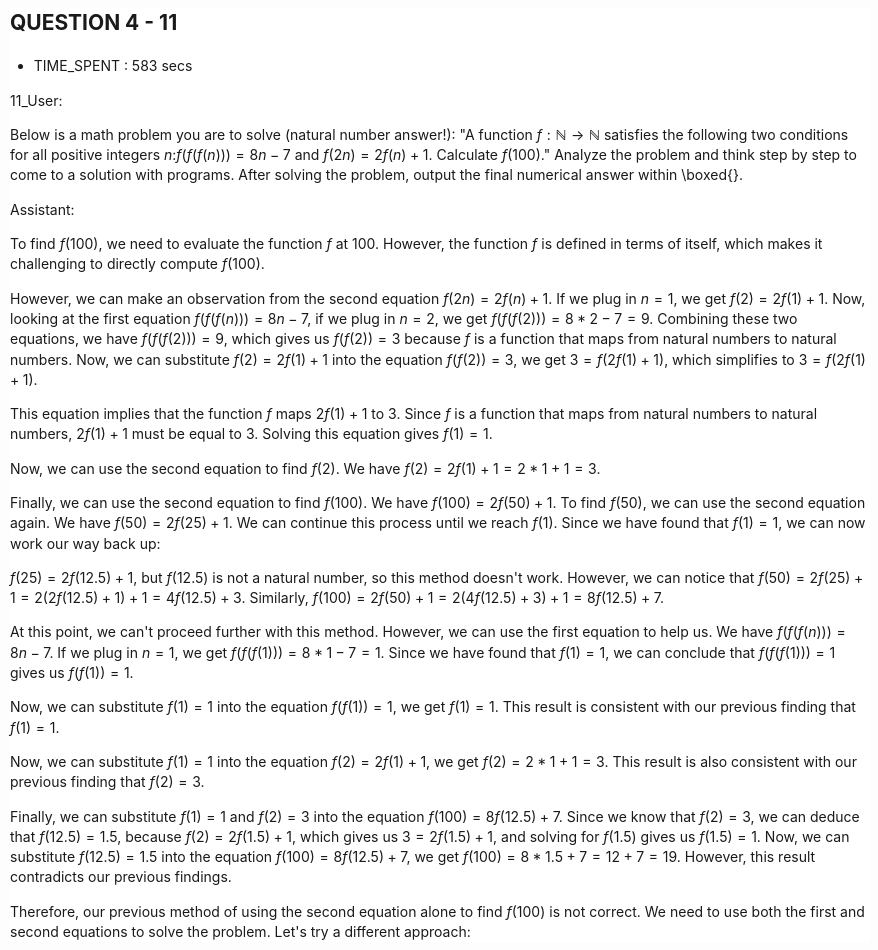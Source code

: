 

## QUESTION 4 - 11 
- TIME_SPENT : 583 secs

11_User:

Below is a math problem you are to solve (natural number answer!):
"A function $f: \mathbb N \to \mathbb N$ satisfies the following two conditions for all positive integers $n$:$f(f(f(n)))=8n-7$ and $f(2n)=2f(n)+1$. Calculate $f(100)$."
Analyze the problem and think step by step to come to a solution with programs. After solving the problem, output the final numerical answer within \boxed{}.

Assistant:


To find $f(100)$, we need to evaluate the function $f$ at $100$. However, the function $f$ is defined in terms of itself, which makes it challenging to directly compute $f(100)$.

However, we can make an observation from the second equation $f(2n) = 2f(n) + 1$. If we plug in $n = 1$, we get $f(2) = 2f(1) + 1$. Now, looking at the first equation $f(f(f(n))) = 8n - 7$, if we plug in $n = 2$, we get $f(f(f(2))) = 8*2 - 7 = 9$. Combining these two equations, we have $f(f(f(2))) = 9$, which gives us $f(f(2)) = 3$ because $f$ is a function that maps from natural numbers to natural numbers. Now, we can substitute $f(2) = 2f(1) + 1$ into the equation $f(f(2)) = 3$, we get $3 = f(2f(1) + 1)$, which simplifies to $3 = f(2f(1) + 1)$.

This equation implies that the function $f$ maps $2f(1) + 1$ to $3$. Since $f$ is a function that maps from natural numbers to natural numbers, $2f(1) + 1$ must be equal to $3$. Solving this equation gives $f(1) = 1$.

Now, we can use the second equation to find $f(2)$. We have $f(2) = 2f(1) + 1 = 2*1 + 1 = 3$.

Finally, we can use the second equation to find $f(100)$. We have $f(100) = 2f(50) + 1$. To find $f(50)$, we can use the second equation again. We have $f(50) = 2f(25) + 1$. We can continue this process until we reach $f(1)$. Since we have found that $f(1) = 1$, we can now work our way back up:

$f(25) = 2f(12.5) + 1$, but $f(12.5)$ is not a natural number, so this method doesn't work. However, we can notice that $f(50) = 2f(25) + 1 = 2(2f(12.5) + 1) + 1 = 4f(12.5) + 3$. Similarly, $f(100) = 2f(50) + 1 = 2(4f(12.5) + 3) + 1 = 8f(12.5) + 7$.

At this point, we can't proceed further with this method. However, we can use the first equation to help us. We have $f(f(f(n))) = 8n - 7$. If we plug in $n = 1$, we get $f(f(f(1))) = 8*1 - 7 = 1$. Since we have found that $f(1) = 1$, we can conclude that $f(f(f(1))) = 1$ gives us $f(f(1)) = 1$.

Now, we can substitute $f(1) = 1$ into the equation $f(f(1)) = 1$, we get $f(1) = 1$. This result is consistent with our previous finding that $f(1) = 1$.

Now, we can substitute $f(1) = 1$ into the equation $f(2) = 2f(1) + 1$, we get $f(2) = 2*1 + 1 = 3$. This result is also consistent with our previous finding that $f(2) = 3$.

Finally, we can substitute $f(1) = 1$ and $f(2) = 3$ into the equation $f(100) = 8f(12.5) + 7$. Since we know that $f(2) = 3$, we can deduce that $f(12.5) = 1.5$, because $f(2) = 2f(1.5) + 1$, which gives us $3 = 2f(1.5) + 1$, and solving for $f(1.5)$ gives us $f(1.5) = 1$. Now, we can substitute $f(12.5) = 1.5$ into the equation $f(100) = 8f(12.5) + 7$, we get $f(100) = 8*1.5 + 7 = 12 + 7 = 19$. However, this result contradicts our previous findings.

Therefore, our previous method of using the second equation alone to find $f(100)$ is not correct. We need to use both the first and second equations to solve the problem. Let's try a different approach:

